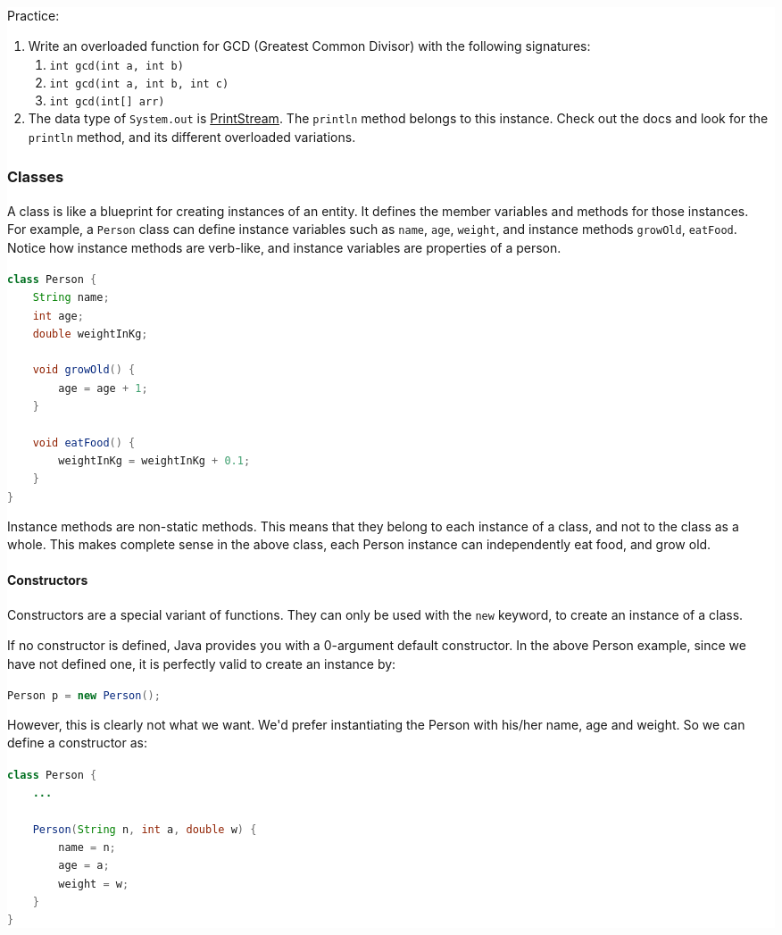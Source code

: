 ```java
```

Practice:
1. Write an overloaded function for GCD (Greatest Common Divisor) with the following signatures:
    1. `int gcd(int a, int b)`
    2. `int gcd(int a, int b, int c)`
    3. `int gcd(int[] arr)`
2. The data type of `System.out` is [PrintStream](https://docs.oracle.com/javase/8/docs/api/java/io/PrintStream.html). The `println` method belongs to this instance. Check out the docs and look for the `println` method, and its different overloaded variations.

### <a name="classes"></a>Classes

A class is like a blueprint for creating instances of an entity. It defines the member variables and methods for those instances.  
For example, a `Person` class can define instance variables such as `name`, `age`, `weight`, and instance methods `growOld`, `eatFood`. Notice how instance methods are verb-like, and instance variables are properties of a person.

```java
class Person {
    String name;
    int age;
    double weightInKg;
    
    void growOld() {
        age = age + 1;
    }
    
    void eatFood() {
        weightInKg = weightInKg + 0.1;
    }
}
```

Instance methods are non-static methods. This means that they belong to each instance of a class, and not to the class as a whole. This makes complete sense in the above class, each Person instance can independently eat food, and grow old.

#### <a name="class-constructor"></a>Constructors

Constructors are a special variant of functions. They can only be used with the `new` keyword, to create an instance of a class.  

If no constructor is defined, Java provides you with a 0-argument default constructor. In the above Person example, since we have not defined one, it is perfectly valid to create an instance by:

```java
Person p = new Person();
```

However, this is clearly not what we want. We'd prefer instantiating the Person with his/her name, age and weight. So we can define a constructor as:

```java
class Person {
    ...
    
    Person(String n, int a, double w) {
        name = n;
        age = a;
        weight = w;
    }
}
```
